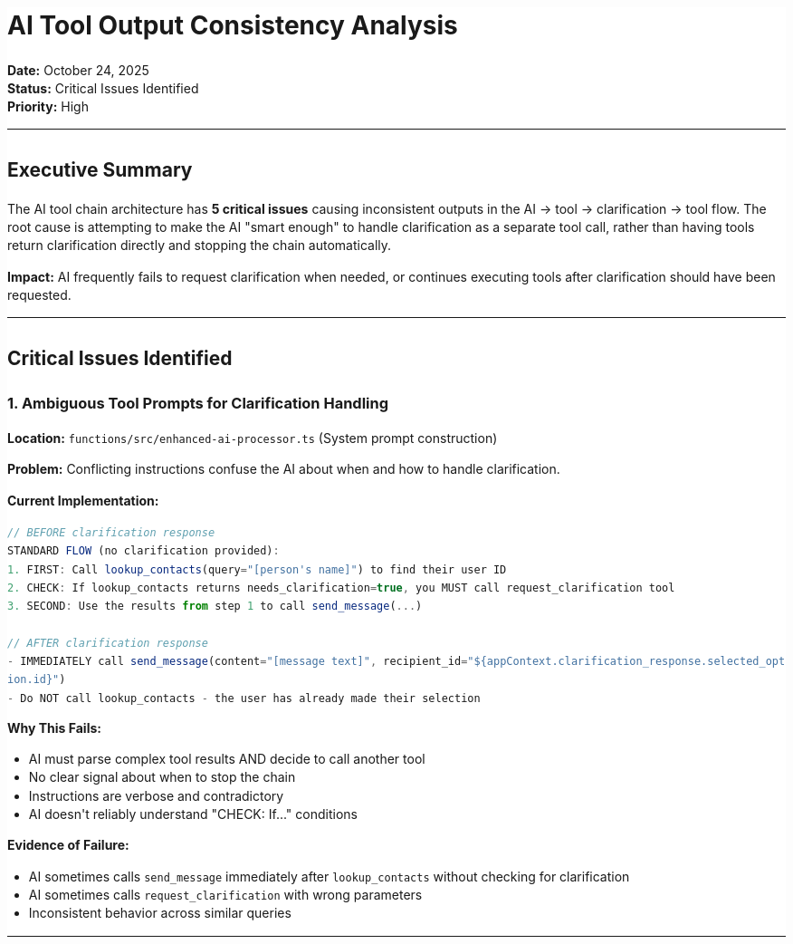 # AI Tool Output Consistency Analysis

**Date:** October 24, 2025  
**Status:** Critical Issues Identified  
**Priority:** High

---

## Executive Summary

The AI tool chain architecture has **5 critical issues** causing inconsistent outputs in the AI → tool → clarification → tool flow. The root cause is attempting to make the AI "smart enough" to handle clarification as a separate tool call, rather than having tools return clarification directly and stopping the chain automatically.

**Impact:** AI frequently fails to request clarification when needed, or continues executing tools after clarification should have been requested.

---

## Critical Issues Identified

### 1. Ambiguous Tool Prompts for Clarification Handling

**Location:** `functions/src/enhanced-ai-processor.ts` (System prompt construction)

**Problem:** Conflicting instructions confuse the AI about when and how to handle clarification.

**Current Implementation:**
```typescript
// BEFORE clarification response
STANDARD FLOW (no clarification provided):
1. FIRST: Call lookup_contacts(query="[person's name]") to find their user ID
2. CHECK: If lookup_contacts returns needs_clarification=true, you MUST call request_clarification tool
3. SECOND: Use the results from step 1 to call send_message(...)

// AFTER clarification response  
- IMMEDIATELY call send_message(content="[message text]", recipient_id="${appContext.clarification_response.selected_option.id}")
- Do NOT call lookup_contacts - the user has already made their selection
```

**Why This Fails:**
- AI must parse complex tool results AND decide to call another tool
- No clear signal about when to stop the chain
- Instructions are verbose and contradictory
- AI doesn't reliably understand "CHECK: If..." conditions

**Evidence of Failure:**
- AI sometimes calls `send_message` immediately after `lookup_contacts` without checking for clarification
- AI sometimes calls `request_clarification` with wrong parameters
- Inconsistent behavior across similar queries

---
